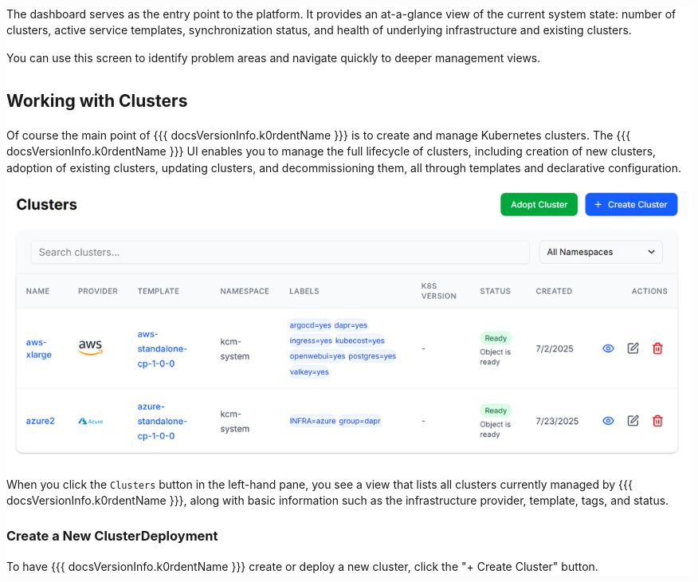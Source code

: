 The dashboard serves as the entry point to the platform. It provides an at-a-glance view of the current system state: number of clusters, active service templates, synchronization status, and health of underlying infrastructure and existing clusters. 

You can use this screen to identify problem areas and navigate quickly to deeper management views.

## Working with Clusters

Of course the main point of {{{ docsVersionInfo.k0rdentName }}} is to create and manage Kubernetes clusters. The {{{ docsVersionInfo.k0rdentName }}} UI enables you to manage the full lifecycle of clusters, including creation of new clusters, adoption of existing clusters, updating clusters, and decommissioning them, all through templates and declarative configuration.

![k0rdent-ui Cluster List](../assets/images/UI/k0rdent-ui-4.png)

When you click the `Clusters` button in the left-hand pane, you see a view that lists all clusters currently managed by {{{ docsVersionInfo.k0rdentName }}}, along with basic information such as the infrastructure provider, template, tags, and status.

### Create a New ClusterDeployment

To have {{{ docsVersionInfo.k0rdentName }}} create or deploy a new cluster, click the "+ Create Cluster" button.
